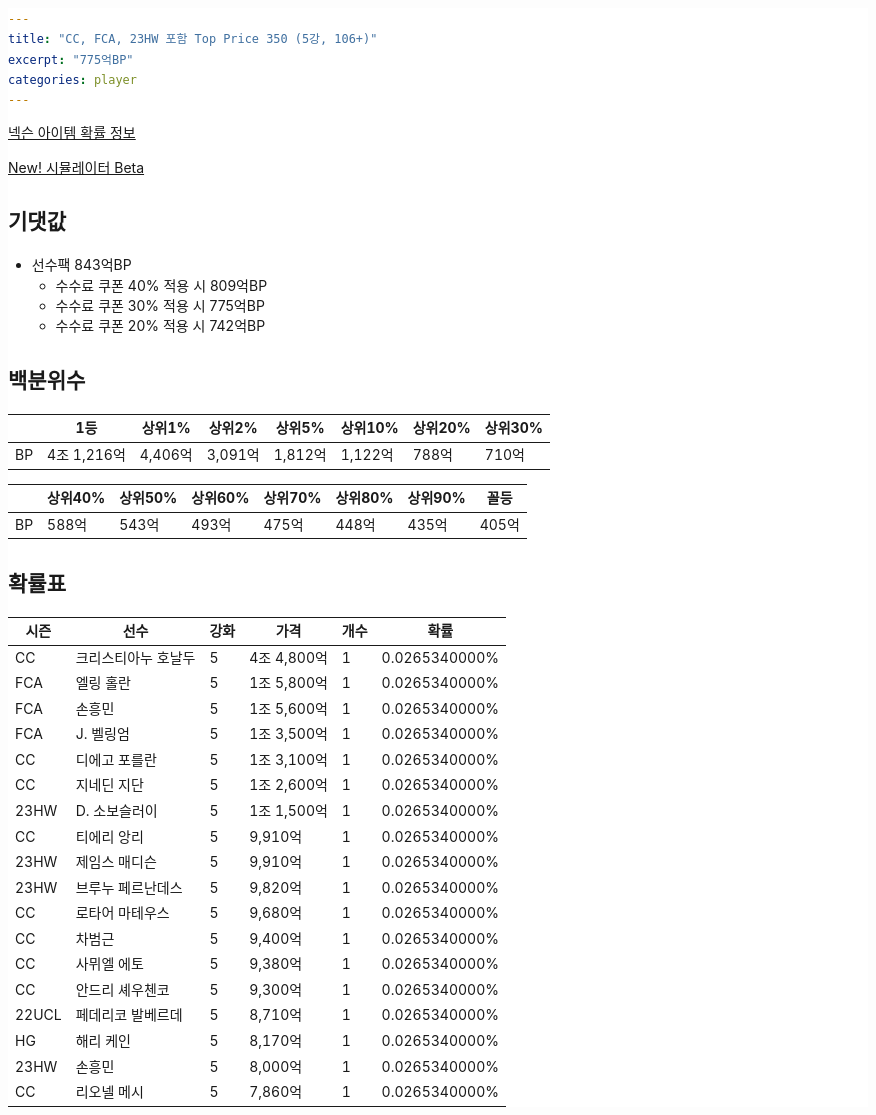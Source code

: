 ```yaml
---
title: "CC, FCA, 23HW 포함 Top Price 350 (5강, 106+)"
excerpt: "775억BP"
categories: player
---
```

[넥슨 아이템 확률 정보](http://iteminfo.nexon.com/probability/fco?sn=7491)

[New! 시뮬레이터 Beta](/simulator/7491)
## 기댓값
- 선수팩 843억BP
  - 수수료 쿠폰 40% 적용 시 809억BP
  - 수수료 쿠폰 30% 적용 시 775억BP
  - 수수료 쿠폰 20% 적용 시 742억BP


## 백분위수

||1등|상위1%|상위2%|상위5%|상위10%|상위20%|상위30%|
|---|---|---|---|---|---|---|---|
|BP|4조 1,216억|4,406억|3,091억|1,812억|1,122억|788억|710억|

||상위40%|상위50%|상위60%|상위70%|상위80%|상위90%|꼴등|
|---|---|---|---|---|---|---|---|
|BP|588억|543억|493억|475억|448억|435억|405억|


## 확률표

|시즌|선수|강화|가격|개수|확률|
|---|---|---|---|---|---|
|CC|크리스티아누 호날두|5|4조 4,800억|1|0.0265340000%|
|FCA|엘링 홀란|5|1조 5,800억|1|0.0265340000%|
|FCA|손흥민|5|1조 5,600억|1|0.0265340000%|
|FCA|J. 벨링엄|5|1조 3,500억|1|0.0265340000%|
|CC|디에고 포를란|5|1조 3,100억|1|0.0265340000%|
|CC|지네딘 지단|5|1조 2,600억|1|0.0265340000%|
|23HW|D. 소보슬러이|5|1조 1,500억|1|0.0265340000%|
|CC|티에리 앙리|5|9,910억|1|0.0265340000%|
|23HW|제임스 매디슨|5|9,910억|1|0.0265340000%|
|23HW|브루누 페르난데스|5|9,820억|1|0.0265340000%|
|CC|로타어 마테우스|5|9,680억|1|0.0265340000%|
|CC|차범근|5|9,400억|1|0.0265340000%|
|CC|사뮈엘 에토|5|9,380억|1|0.0265340000%|
|CC|안드리 셰우첸코|5|9,300억|1|0.0265340000%|
|22UCL|페데리코 발베르데|5|8,710억|1|0.0265340000%|
|HG|해리 케인|5|8,170억|1|0.0265340000%|
|23HW|손흥민|5|8,000억|1|0.0265340000%|
|CC|리오넬 메시|5|7,860억|1|0.0265340000%|